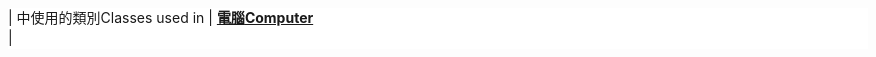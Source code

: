 | <span data-ttu-id="bae0c-265">中使用的類別</span><span class="sxs-lookup"><span data-stu-id="bae0c-265">Classes used in</span></span>        | [<span data-ttu-id="bae0c-266">**電腦**</span><span class="sxs-lookup"><span data-stu-id="bae0c-266">**Computer**</span></span>](c-computer.md)<br/> |



 

 





